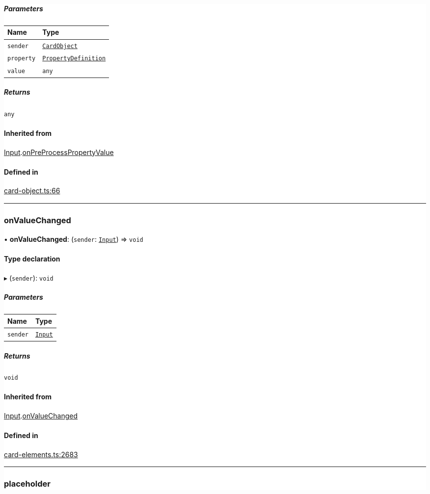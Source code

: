 ##### Parameters

| Name | Type |
| :------ | :------ |
| `sender` | [`CardObject`](CardObject.md) |
| `property` | [`PropertyDefinition`](PropertyDefinition.md) |
| `value` | `any` |

##### Returns

`any`

#### Inherited from

[Input](Input.md).[onPreProcessPropertyValue](Input.md#onpreprocesspropertyvalue)

#### Defined in

[card-object.ts:66](https://github.com/asseco-see/AdaptiveCards/blob/1f0afdc45/source/nodejs/adaptivecards/src/card-object.ts#L66)

___

### onValueChanged

• **onValueChanged**: (`sender`: [`Input`](Input.md)) => `void`

#### Type declaration

▸ (`sender`): `void`

##### Parameters

| Name | Type |
| :------ | :------ |
| `sender` | [`Input`](Input.md) |

##### Returns

`void`

#### Inherited from

[Input](Input.md).[onValueChanged](Input.md#onvaluechanged)

#### Defined in

[card-elements.ts:2683](https://github.com/asseco-see/AdaptiveCards/blob/1f0afdc45/source/nodejs/adaptivecards/src/card-elements.ts#L2683)

___

### placeholder

